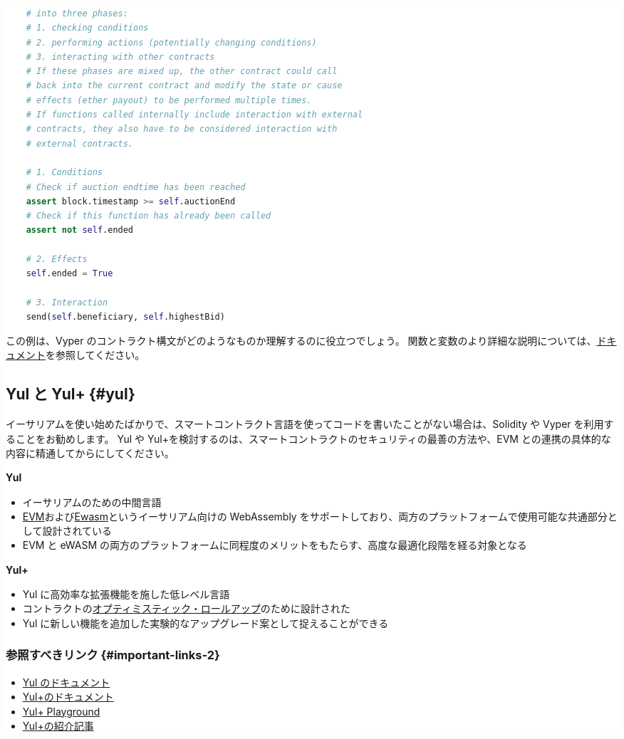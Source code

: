 ```python
    # into three phases:
    # 1. checking conditions
    # 2. performing actions (potentially changing conditions)
    # 3. interacting with other contracts
    # If these phases are mixed up, the other contract could call
    # back into the current contract and modify the state or cause
    # effects (ether payout) to be performed multiple times.
    # If functions called internally include interaction with external
    # contracts, they also have to be considered interaction with
    # external contracts.

    # 1. Conditions
    # Check if auction endtime has been reached
    assert block.timestamp >= self.auctionEnd
    # Check if this function has already been called
    assert not self.ended

    # 2. Effects
    self.ended = True

    # 3. Interaction
    send(self.beneficiary, self.highestBid)
```

この例は、Vyper のコントラクト構文がどのようなものか理解するのに役立つでしょう。 関数と変数のより詳細な説明については、[ドキュメント](https://vyper.readthedocs.io/en/latest/vyper-by-example.html#simple-open-auction)を参照してください。

## Yul と Yul+ \{#yul}

イーサリアムを使い始めたばかりで、スマートコントラクト言語を使ってコードを書いたことがない場合は、Solidity や Vyper を利用することをお勧めします。 Yul や Yul+を検討するのは、スマートコントラクトのセキュリティの最善の方法や、EVM との連携の具体的な内容に精通してからにしてください。

**Yul**

- イーサリアムのための中間言語
- [EVM](/developers/docs/evm)および[Ewasm](https://github.com/ewasm)というイーサリアム向けの WebAssembly をサポートしており、両方のプラットフォームで使用可能な共通部分として設計されている
- EVM と eWASM の両方のプラットフォームに同程度のメリットをもたらす、高度な最適化段階を経る対象となる

**Yul+**

- Yul に高効率な拡張機能を施した低レベル言語
- コントラクトの[オプティミスティック・ロールアップ](/developers/docs/scaling/optimistic-rollups/)のために設計された
- Yul に新しい機能を追加した実験的なアップグレード案として捉えることができる

### 参照すべきリンク \{#important-links-2}

- [Yul のドキュメント](https://docs.soliditylang.org/en/latest/yul.html)
- [Yul+のドキュメント](https://github.com/fuellabs/yulp)
- [Yul+ Playground](https://yulp.fuel.sh/)
- [Yul+の紹介記事](https://medium.com/@fuellabs/introducing-yul-a-new-low-level-language-for-ethereum-aa64ce89512f)
